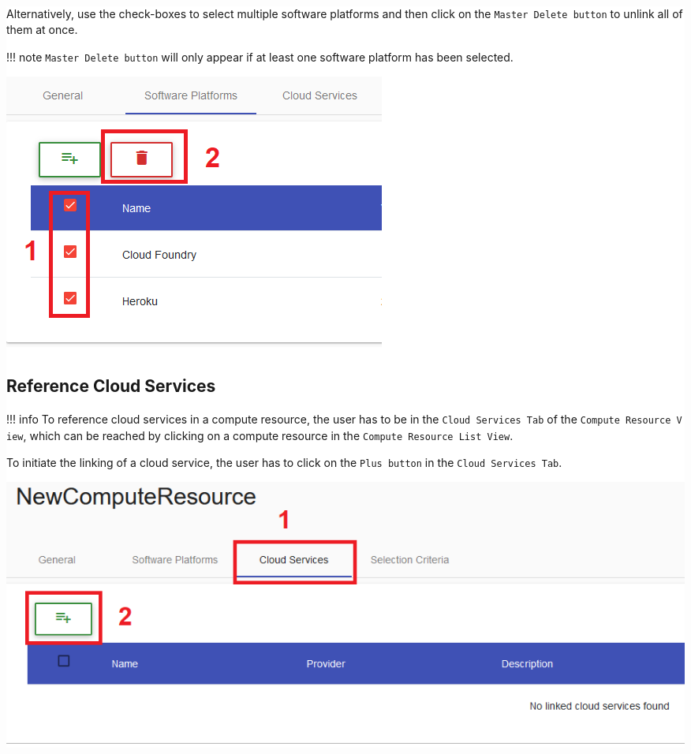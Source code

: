 Alternatively, use the check-boxes to select multiple software platforms and then click on the ``Master Delete button`` to unlink all of them at once.

!!! note 
    ``Master Delete button`` will only appear if at least one software platform has been selected.
	
![alt text](./../images/compute_resource/Dereference_Software_Platform_-_Step_1.2.PNG "Dereference multiple software platforms")

## Reference Cloud Services

!!! info 
    To reference cloud services in a compute resource, the user has to be in the ``Cloud Services Tab`` of the ``Compute Resource View``, which can be reached by clicking on a compute resource in the ``Compute Resource List View``.
	
To initiate the linking of a cloud service, the user has to click on the ``Plus button`` in the ``Cloud Services Tab``.

![alt text](./../images/compute_resource/Reference_Cloud_Service_-_Step_1.PNG "Click on '+' in 'Cloud Services'-Tab")
